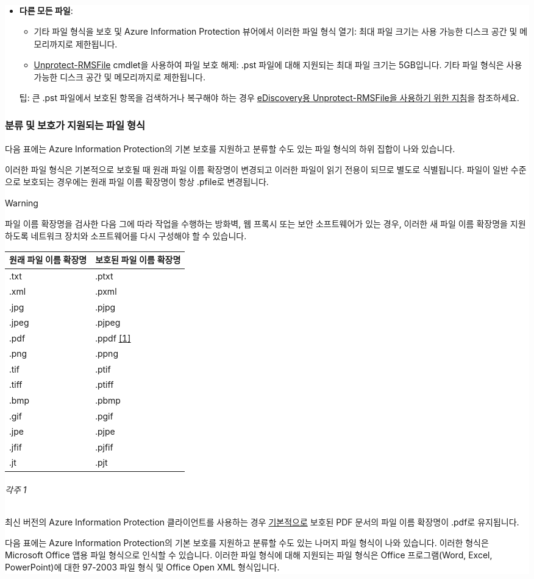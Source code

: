 - **다른 모든 파일**: 
    
    - 기타 파일 형식을 보호 및 Azure Information Protection 뷰어에서 이러한 파일 형식 열기: 최대 파일 크기는 사용 가능한 디스크 공간 및 메모리까지로 제한됩니다.
    
    - [Unprotect-RMSFile](/powershell/module/azureinformationprotection/unprotect-rmsfile) cmdlet을 사용하여 파일 보호 해제: .pst 파일에 대해 지원되는 최대 파일 크기는 5GB입니다. 기타 파일 형식은 사용 가능한 디스크 공간 및 메모리까지로 제한됩니다.
    
    팁: 큰 .pst 파일에서 보호된 항목을 검색하거나 복구해야 하는 경우 [eDiscovery용 Unprotect-RMSFile을 사용하기 위한 지침](../configure-super-users.md#guidance-for-using-unprotect-rmsfile-for-ediscovery)을 참조하세요.

### <a name="supported-file-types-for-classification-and-protection"></a>분류 및 보호가 지원되는 파일 형식

다음 표에는 Azure Information Protection의 기본 보호를 지원하고 분류할 수도 있는 파일 형식의 하위 집합이 나와 있습니다. 

이러한 파일 형식은 기본적으로 보호될 때 원래 파일 이름 확장명이 변경되고 이러한 파일이 읽기 전용이 되므로 별도로 식별됩니다. 파일이 일반 수준으로 보호되는 경우에는 원래 파일 이름 확장명이 항상 .pfile로 변경됩니다.

> [!WARNING]
> 파일 이름 확장명을 검사한 다음 그에 따라 작업을 수행하는 방화벽, 웹 프록시 또는 보안 소프트웨어가 있는 경우, 이러한 새 파일 이름 확장명을 지원하도록 네트워크 장치와 소프트웨어를 다시 구성해야 할 수 있습니다.

|원래 파일 이름 확장명|보호된 파일 이름 확장명|
|--------------------------------|-------------------------------------|
|.txt|.ptxt|
|.xml|.pxml|
|.jpg|.pjpg|
|.jpeg|.pjpeg|
|.pdf|.ppdf [[1]](#footnote-1)|
|.png|.ppng|
|.tif|.ptif|
|.tiff|.ptiff|
|.bmp|.pbmp|
|.gif|.pgif|
|.jpe|.pjpe|
|.jfif|.pjfif|
|.jt|.pjt|

###### <a name="footnote-1"></a>각주 1
최신 버전의 Azure Information Protection 클라이언트를 사용하는 경우 [기본적으로](client-admin-guide-customizations.md#dont-protect-pdf-files-by-using-the-iso-standard-for-pdf-encryption) 보호된 PDF 문서의 파일 이름 확장명이 .pdf로 유지됩니다.

다음 표에는 Azure Information Protection의 기본 보호를 지원하고 분류할 수도 있는 나머지 파일 형식이 나와 있습니다. 이러한 형식은 Microsoft Office 앱용 파일 형식으로 인식할 수 있습니다. 이러한 파일 형식에 대해 지원되는 파일 형식은 Office 프로그램(Word, Excel, PowerPoint)에 대한 97-2003 파일 형식 및 Office Open XML 형식입니다.
